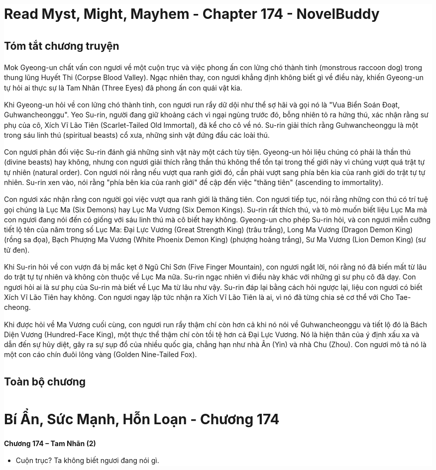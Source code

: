 # Read Myst, Might, Mayhem - Chapter 174 - NovelBuddy

## Tóm tắt chương truyện

Mok Gyeong-un chất vấn con ngươi về một cuộn trục và việc phong ấn con lửng chó thành tinh (monstrous raccoon dog) trong thung lũng Huyết Thi (Corpse Blood Valley). Ngạc nhiên thay, con ngươi khẳng định không biết gì về điều này, khiến Gyeong-un tự hỏi ai thực sự là Tam Nhãn (Three Eyes) đã phong ấn con quái vật kia.

Khi Gyeong-un hỏi về con lửng chó thành tinh, con ngươi run rẩy dữ dội như thể sợ hãi và gọi nó là "Vua Biển Soán Đoạt, Guhwancheonggu". Yeo Su-rin, người đang giữ khoảng cách vì ngại ngùng trước đó, bỗng nhiên tỏ ra hứng thú, xác nhận rằng sư phụ của cô, Xích Vĩ Lão Tiên (Scarlet-Tailed Old Immortal), đã kể cho cô về nó. Su-rin giải thích rằng Guhwancheonggu là một trong sáu linh thú (spiritual beasts) cổ xưa, những sinh vật đứng đầu các loài thú.

Con ngươi phản đối việc Su-rin đánh giá những sinh vật này một cách tùy tiện. Gyeong-un hỏi liệu chúng có phải là thần thú (divine beasts) hay không, nhưng con ngươi giải thích rằng thần thú không thể tồn tại trong thế giới này vì chúng vượt quá trật tự tự nhiên (natural order). Con ngươi nói rằng nếu vượt qua ranh giới đó, cần phải vượt sang phía bên kia của ranh giới do trật tự tự nhiên. Su-rin xen vào, nói rằng "phía bên kia của ranh giới" đề cập đến việc "thăng tiên" (ascending to immortality).

Con ngươi xác nhận rằng con người gọi việc vượt qua ranh giới là thăng tiên. Con ngươi tiếp tục, nói rằng những con thú có trí tuệ gọi chúng là Lục Ma (Six Demons) hay Lục Ma Vương (Six Demon Kings). Su-rin rất thích thú, và tò mò muốn biết liệu Lục Ma mà con ngươi đang nói đến có giống với sáu linh thú mà cô biết hay không. Gyeong-un cho phép Su-rin hỏi, và con ngươi miễn cưỡng tiết lộ tên của năm trong số Lục Ma: Đại Lực Vương (Great Strength King) (trâu trắng), Long Ma Vương (Dragon Demon King) (rồng sa đọa), Bạch Phượng Ma Vương (White Phoenix Demon King) (phượng hoàng trắng), Sư Ma Vương (Lion Demon King) (sư tử đen).

Khi Su-rin hỏi về con vượn đá bị mắc kẹt ở Ngũ Chỉ Sơn (Five Finger Mountain), con ngươi ngắt lời, nói rằng nó đã biến mất từ lâu do trật tự tự nhiên và không còn thuộc về Lục Ma nữa. Su-rin ngạc nhiên vì điều này khác với những gì sư phụ cô đã dạy. Con ngươi hỏi ai là sư phụ của Su-rin mà biết về Lục Ma từ lâu như vậy. Su-rin đáp lại bằng cách hỏi ngược lại, liệu con ngươi có biết Xích Vĩ Lão Tiên hay không. Con ngươi ngay lập tức nhận ra Xích Vĩ Lão Tiên là ai, vì nó đã từng chia sẻ cơ thể với Cho Tae-cheong.

Khi được hỏi về Ma Vương cuối cùng, con ngươi run rẩy thậm chí còn hơn cả khi nó nói về Guhwancheonggu và tiết lộ đó là Bách Diện Vương (Hundred-Face King), một thực thể thậm chí còn tồi tệ hơn cả Đại Lực Vương. Nó là hiện thân của ý định xấu xa và dẫn đến sự hủy diệt, gây ra sự sụp đổ của nhiều quốc gia, chẳng hạn như nhà Ân (Yin) và nhà Chu (Zhou). Con ngươi mô tả nó là một con cáo chín đuôi lông vàng (Golden Nine-Tailed Fox).

## Toàn bộ chương

# Bí Ẩn, Sức Mạnh, Hỗn Loạn - Chương 174

**Chương 174 – Tam Nhãn (2)**

- Cuộn trục? Ta không biết ngươi đang nói gì.
